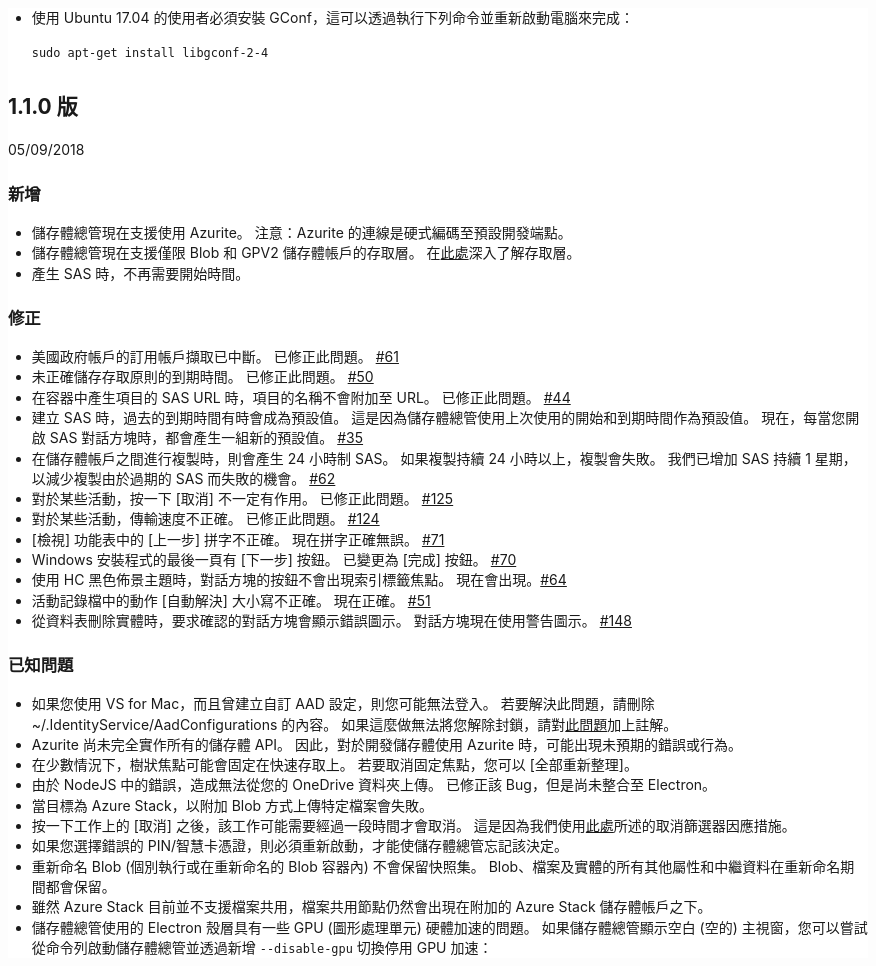 * 使用 Ubuntu 17.04 的使用者必須安裝 GConf，這可以透過執行下列命令並重新啟動電腦來完成：

    ```
    sudo apt-get install libgconf-2-4
    ```

## <a name="version-110"></a>1.1.0 版
05/09/2018

### <a name="new"></a>新增
* 儲存體總管現在支援使用 Azurite。 注意：Azurite 的連線是硬式編碼至預設開發端點。
* 儲存體總管現在支援僅限 Blob 和 GPV2 儲存體帳戶的存取層。 在[此處](https://docs.microsoft.com/azure/storage/blobs/storage-blob-storage-tiers)深入了解存取層。
* 產生 SAS 時，不再需要開始時間。

### <a name="fixes"></a>修正
* 美國政府帳戶的訂用帳戶擷取已中斷。 已修正此問題。 [#61](https://github.com/Microsoft/AzureStorageExplorer/issues/61)
* 未正確儲存存取原則的到期時間。 已修正此問題。 [#50](https://github.com/Microsoft/AzureStorageExplorer/issues/50)
* 在容器中產生項目的 SAS URL 時，項目的名稱不會附加至 URL。 已修正此問題。 [#44](https://github.com/Microsoft/AzureStorageExplorer/issues/44)
* 建立 SAS 時，過去的到期時間有時會成為預設值。 這是因為儲存體總管使用上次使用的開始和到期時間作為預設值。 現在，每當您開啟 SAS 對話方塊時，都會產生一組新的預設值。 [#35](https://github.com/Microsoft/AzureStorageExplorer/issues/35)
* 在儲存體帳戶之間進行複製時，則會產生 24 小時制 SAS。 如果複製持續 24 小時以上，複製會失敗。 我們已增加 SAS 持續 1 星期，以減少複製由於過期的 SAS 而失敗的機會。 [#62](https://github.com/Microsoft/AzureStorageExplorer/issues/62)
* 對於某些活動，按一下 [取消] 不一定有作用。 已修正此問題。 [#125](https://github.com/Microsoft/AzureStorageExplorer/issues/125)
* 對於某些活動，傳輸速度不正確。 已修正此問題。 [#124](https://github.com/Microsoft/AzureStorageExplorer/issues/124)
* [檢視] 功能表中的 [上一步] 拼字不正確。 現在拼字正確無誤。 [#71](https://github.com/Microsoft/AzureStorageExplorer/issues/71)
* Windows 安裝程式的最後一頁有 [下一步] 按鈕。 已變更為 [完成] 按鈕。 [#70](https://github.com/Microsoft/AzureStorageExplorer/issues/70)
* 使用 HC 黑色佈景主題時，對話方塊的按鈕不會出現索引標籤焦點。 現在會出現。[#64](https://github.com/Microsoft/AzureStorageExplorer/issues/64)
* 活動記錄檔中的動作 [自動解決] 大小寫不正確。 現在正確。 [#51](https://github.com/Microsoft/AzureStorageExplorer/issues/51)
* 從資料表刪除實體時，要求確認的對話方塊會顯示錯誤圖示。 對話方塊現在使用警告圖示。 [#148](https://github.com/Microsoft/AzureStorageExplorer/issues/148)

### <a name="known-issues"></a>已知問題
* 如果您使用 VS for Mac，而且曾建立自訂 AAD 設定，則您可能無法登入。 若要解決此問題，請刪除 ~/.IdentityService/AadConfigurations 的內容。 如果這麼做無法將您解除封鎖，請對[此問題](https://github.com/Microsoft/AzureStorageExplorer/issues/97)加上註解。
* Azurite 尚未完全實作所有的儲存體 API。 因此，對於開發儲存體使用 Azurite 時，可能出現未預期的錯誤或行為。
* 在少數情況下，樹狀焦點可能會固定在快速存取上。 若要取消固定焦點，您可以 [全部重新整理]。
* 由於 NodeJS 中的錯誤，造成無法從您的 OneDrive 資料夾上傳。 已修正該 Bug，但是尚未整合至 Electron。
* 當目標為 Azure Stack，以附加 Blob 方式上傳特定檔案會失敗。
* 按一下工作上的 [取消] 之後，該工作可能需要經過一段時間才會取消。 這是因為我們使用[此處](https://github.com/Azure/azure-storage-node/issues/317)所述的取消篩選器因應措施。
* 如果您選擇錯誤的 PIN/智慧卡憑證，則必須重新啟動，才能使儲存體總管忘記該決定。
* 重新命名 Blob (個別執行或在重新命名的 Blob 容器內) 不會保留快照集。 Blob、檔案及實體的所有其他屬性和中繼資料在重新命名期間都會保留。
* 雖然 Azure Stack 目前並不支援檔案共用，檔案共用節點仍然會出現在附加的 Azure Stack 儲存體帳戶之下。
* 儲存體總管使用的 Electron 殼層具有一些 GPU (圖形處理單元) 硬體加速的問題。 如果儲存體總管顯示空白 (空的) 主視窗，您可以嘗試從命令列啟動儲存體總管並透過新增 `--disable-gpu` 切換停用 GPU 加速：

